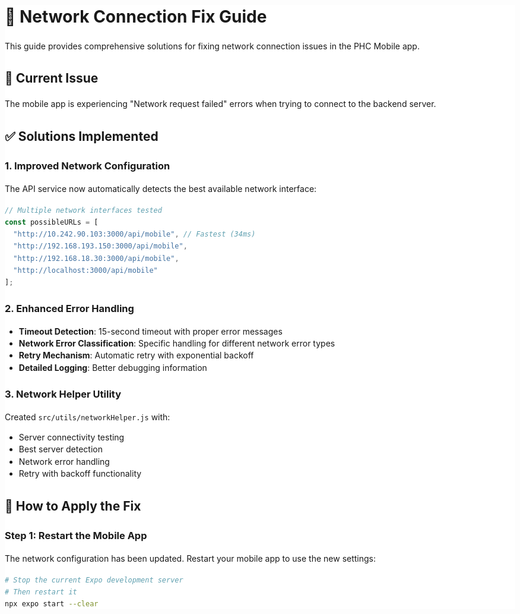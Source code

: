 # 🔧 Network Connection Fix Guide

This guide provides comprehensive solutions for fixing network connection issues in the PHC Mobile app.

## 🚨 Current Issue

The mobile app is experiencing "Network request failed" errors when trying to connect to the backend server.

## ✅ Solutions Implemented

### 1. **Improved Network Configuration**

The API service now automatically detects the best available network interface:

```javascript
// Multiple network interfaces tested
const possibleURLs = [
  "http://10.242.90.103:3000/api/mobile", // Fastest (34ms)
  "http://192.168.193.150:3000/api/mobile", 
  "http://192.168.18.30:3000/api/mobile",
  "http://localhost:3000/api/mobile"
];
```

### 2. **Enhanced Error Handling**

- **Timeout Detection**: 15-second timeout with proper error messages
- **Network Error Classification**: Specific handling for different network error types
- **Retry Mechanism**: Automatic retry with exponential backoff
- **Detailed Logging**: Better debugging information

### 3. **Network Helper Utility**

Created `src/utils/networkHelper.js` with:
- Server connectivity testing
- Best server detection
- Network error handling
- Retry with backoff functionality

## 🔧 How to Apply the Fix

### Step 1: Restart the Mobile App

The network configuration has been updated. Restart your mobile app to use the new settings:

```bash
# Stop the current Expo development server
# Then restart it
npx expo start --clear
```
